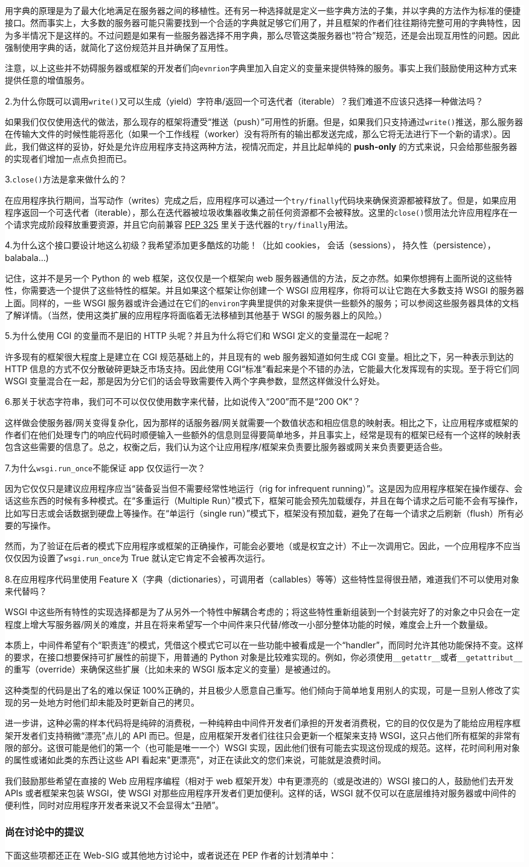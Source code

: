 用字典的原理是为了最大化地满足在服务器之间的移植性。还有另一种选择就是定义一些字典方法的子集，并以字典的方法作为标准的便捷接口。然而事实上，大多数的服务器可能只需要找到一个合适的字典就足够它们用了，并且框架的作者们往往期待完整可用的字典特性，因为多半情况下是这样的。不过问题是如果有一些服务器选择不用字典，那么尽管这类服务器也“符合”规范，还是会出现互用性的问题。因此强制使用字典的话，就简化了这份规范并且并确保了互用性。

注意，以上这些并不妨碍服务器或框架的开发者们向`evnrion`字典里加入自定义的变量来提供特殊的服务。事实上我们鼓励使用这种方式来提供任意的增值服务。

2.为什么你既可以调用`write()`又可以生成（yield）字符串/返回一个可迭代者（iterable）？我们难道不应该只选择一种做法吗？

如果我们仅仅使用迭代的做法，那么现存的框架将遭受“推送（push）”可用性的折磨。但是，如果我们只支持通过`write()`推送，那么服务器在传输大文件的时候性能将恶化（如果一个工作线程（worker）没有将所有的输出都发送完成，那么它将无法进行下一个新的请求）。因此，我们做这样的妥协，好处是允许应用程序支持这两种方法，视情况而定，并且比起单纯的 **push-only** 的方式来说，只会给那些服务器的实现者们增加一点点负担而已。

3.`close()`方法是拿来做什么的？

在应用程序执行期间，当写动作（writes）完成之后，应用程序可以通过一个`try/finally`代码块来确保资源都被释放了。但是，如果应用程序返回一个可迭代者（iterable），那么在迭代器被垃圾收集器收集之前任何资源都不会被释放。这里的`close()`惯用法允许应用程序在一个请求完成阶段释放重要资源，并且它向前兼容 [PEP 325](https://www.python.org/dev/peps/pep-0325/) 里关于迭代器的`try/finally`用法。

4.为什么这个接口要设计地这么初级？我希望添加更多酷炫的功能！（比如 cookies， 会话（sessions）， 持久性（persistence），balabala...)

记住，这并不是另一个 Python 的 web 框架，这仅仅是一个框架向 web 服务器通信的方法，反之亦然。如果你想拥有上面所说的这些特性，你需要选一个提供了这些特性的框架。并且如果这个框架让你创建一个 WSGI 应用程序，你将可以让它跑在大多数支持 WSGI 的服务器上面。同样的，一些 WSGI 服务器或许会通过在它们的`environ`字典里提供的对象来提供一些额外的服务；可以参阅这些服务器具体的文档了解详情。（当然，使用这类扩展的应用程序将面临着无法移植到其他基于 WSGI 的服务器上的风险。）

5.为什么使用 CGI 的变量而不是旧的 HTTP 头呢？并且为什么将它们和 WSGI 定义的变量混在一起呢？

许多现有的框架很大程度上是建立在 CGI 规范基础上的，并且现有的 web 服务器知道如何生成 CGI 变量。相比之下，另一种表示到达的 HTTP 信息的方式不仅分散破碎更缺乏市场支持。因此使用 CGI“标准”看起来是个不错的办法，它能最大化发挥现有的实现。至于将它们同 WSGI 变量混合在一起，那是因为分它们的话会导致需要传入两个字典参数，显然这样做没什么好处。

6.那关于状态字符串，我们可不可以仅仅使用数字来代替，比如说传入“200”而不是“200 OK”？

这样做会使服务器/网关变得复杂化，因为那样的话服务器/网关就需要一个数值状态和相应信息的映射表。相比之下，让应用程序或框架的作者们在他们处理专门的响应代码时顺便输入一些额外的信息则显得要简单地多，并且事实上，经常是现有的框架已经有一个这样的映射表包含这些需要的信息了。总之，权衡之后，我们认为这个让应用程序/框架来负责要比服务器或网关来负责要更适合些。

7.为什么`wsgi.run_once`不能保证 app 仅仅运行一次？

因为它仅仅只是建议应用程序应当“装备妥当但不需要经常性地运行（rig for infrequent running）”。这是因为应用程序框架在操作缓存、会话这些东西的时候有多种模式。在“多重运行（Multiple Run）”模式下，框架可能会预先加载缓存，并且在每个请求之后可能不会有写操作，比如写日志或会话数据到硬盘上等操作。在“单运行（single run）”模式下，框架没有预加载，避免了在每一个请求之后刷新（flush）所有必要的写操作。

然而，为了验证在后者的模式下应用程序或框架的正确操作，可能会必要地（或是权宜之计）不止一次调用它。因此，一个应用程序不应当仅仅因为设置了`wsgi.run_once`为 True 就认定它肯定不会被再次运行。

8.在应用程序代码里使用 Feature X（字典（dictionaries），可调用者（callables）等等）这些特性显得很丑陋，难道我们不可以使用对象来代替吗？

WSGI 中这些所有特性的实现选择都是为了从另外一个特性中解耦合考虑的；将这些特性重新组装到一个封装完好了的对象之中只会在一定程度上增大写服务器/网关的难度，并且在将来希望写一个中间件来只代替/修改一小部分整体功能的时候，难度会上升一个数量级。

本质上，中间件希望有个“职责连”的模式，凭借这个模式它可以在一些功能中被看成是一个“handler”，而同时允许其他功能保持不变。这样的要求，在接口想要保持可扩展性的前提下，用普通的 Python 对象是比较难实现的。例如，你必须使用`__getattr__`或者`__getattribut__`的重写（override）来确保这些扩展（比如未来的 WSGI 版本定义的变量）是被通过的。

这种类型的代码是出了名的难以保证 100%正确的，并且极少人愿意自己重写。他们倾向于简单地复用别人的实现，可是一旦别人修改了实现的另一处地方时他们却未能及时更新自己的拷贝。

进一步讲，这种必需的样本代码将是纯碎的消费税，一种纯粹由中间件开发者们承担的开发者消费税，它的目的仅仅是为了能给应用程序框架开发者们支持稍微“漂亮”点儿的 API 而已。但是，应用框架开发者们往往只会更新一个框架来支持 WSGI，这只占他们所有框架的非常有限的部分。这很可能是他们的第一个（也可能是唯一一个）WSGI 实现，因此他们很有可能去实现这份现成的规范。这样，花时间利用对象的属性或诸如此类的东西让这些 API 看起来"更漂亮"，对正在读此文的您们来说，可能就是浪费时间。

我们鼓励那些希望在直接的 Web 应用程序编程（相对于 web 框架开发）中有更漂亮的（或是改进的）WSGI 接口的人，鼓励他们去开发 APIs 或者框架来包装 WSGI，使 WSGI 对那些应用程序开发者们更加便利。这样的话，WSGI 就不仅可以在底层维持对服务器或中间件的便利性，同时对应用程序开发者来说又不会显得太“丑陋”。

### 尚在讨论中的提议
下面这些项都还正在 Web-SIG 或其他地方讨论中，或者说还在 PEP 作者的计划清单中：
